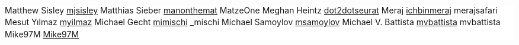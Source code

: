   <tr>
    <td>Matthew Sisley</td>
    <td>
      <a href="https://github.com/mjsisley">mjsisley</a>
    </td>
    <td></td>
  </tr>
  <tr>
    <td>Matthias Sieber</td>
    <td>
      <a href="https://github.com/manonthemat">manonthemat</a>
    </td>
    <td>MatzeOne</td>
  </tr>
  <tr>
    <td>Meghan Heintz</td>
    <td>
      <a href="https://github.com/dot2dotseurat">dot2dotseurat</a>
    </td>
    <td></td>
  </tr>
  <tr>
    <td>Meraj </td>
    <td>
      <a href="https://github.com/ichbinmeraj">ichbinmeraj</a>
    </td>
    <td>merajsafari</td>
  </tr>
  <tr>
    <td>Mesut Yılmaz</td>
    <td>
      <a href="https://github.com/myilmaz">myilmaz</a>
    </td>
    <td></td>
  </tr>
  <tr>
    <td>Michael Gecht</td>
    <td>
      <a href="https://github.com/mimischi">mimischi</a>
    </td>
    <td>_mischi</td>
  </tr>
  <tr>
    <td>Michael Samoylov</td>
    <td>
      <a href="https://github.com/msamoylov">msamoylov</a>
    </td>
    <td></td>
  </tr>
  <tr>
    <td>Michael V. Battista</td>
    <td>
      <a href="https://github.com/mvbattista">mvbattista</a>
    </td>
    <td>mvbattista</td>
  </tr>
  <tr>
    <td>Mike97M</td>
    <td>
      <a href="https://github.com/Mike97M">Mike97M</a>
    </td>
    <td></td>
  </tr>
  <tr>